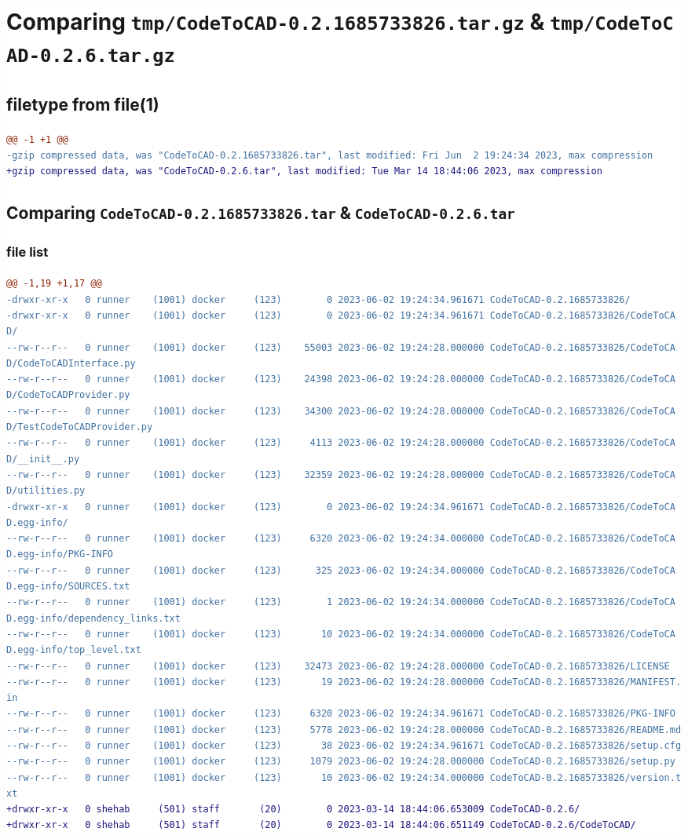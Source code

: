 # Comparing `tmp/CodeToCAD-0.2.1685733826.tar.gz` & `tmp/CodeToCAD-0.2.6.tar.gz`

## filetype from file(1)

```diff
@@ -1 +1 @@
-gzip compressed data, was "CodeToCAD-0.2.1685733826.tar", last modified: Fri Jun  2 19:24:34 2023, max compression
+gzip compressed data, was "CodeToCAD-0.2.6.tar", last modified: Tue Mar 14 18:44:06 2023, max compression
```

## Comparing `CodeToCAD-0.2.1685733826.tar` & `CodeToCAD-0.2.6.tar`

### file list

```diff
@@ -1,19 +1,17 @@
-drwxr-xr-x   0 runner    (1001) docker     (123)        0 2023-06-02 19:24:34.961671 CodeToCAD-0.2.1685733826/
-drwxr-xr-x   0 runner    (1001) docker     (123)        0 2023-06-02 19:24:34.961671 CodeToCAD-0.2.1685733826/CodeToCAD/
--rw-r--r--   0 runner    (1001) docker     (123)    55003 2023-06-02 19:24:28.000000 CodeToCAD-0.2.1685733826/CodeToCAD/CodeToCADInterface.py
--rw-r--r--   0 runner    (1001) docker     (123)    24398 2023-06-02 19:24:28.000000 CodeToCAD-0.2.1685733826/CodeToCAD/CodeToCADProvider.py
--rw-r--r--   0 runner    (1001) docker     (123)    34300 2023-06-02 19:24:28.000000 CodeToCAD-0.2.1685733826/CodeToCAD/TestCodeToCADProvider.py
--rw-r--r--   0 runner    (1001) docker     (123)     4113 2023-06-02 19:24:28.000000 CodeToCAD-0.2.1685733826/CodeToCAD/__init__.py
--rw-r--r--   0 runner    (1001) docker     (123)    32359 2023-06-02 19:24:28.000000 CodeToCAD-0.2.1685733826/CodeToCAD/utilities.py
-drwxr-xr-x   0 runner    (1001) docker     (123)        0 2023-06-02 19:24:34.961671 CodeToCAD-0.2.1685733826/CodeToCAD.egg-info/
--rw-r--r--   0 runner    (1001) docker     (123)     6320 2023-06-02 19:24:34.000000 CodeToCAD-0.2.1685733826/CodeToCAD.egg-info/PKG-INFO
--rw-r--r--   0 runner    (1001) docker     (123)      325 2023-06-02 19:24:34.000000 CodeToCAD-0.2.1685733826/CodeToCAD.egg-info/SOURCES.txt
--rw-r--r--   0 runner    (1001) docker     (123)        1 2023-06-02 19:24:34.000000 CodeToCAD-0.2.1685733826/CodeToCAD.egg-info/dependency_links.txt
--rw-r--r--   0 runner    (1001) docker     (123)       10 2023-06-02 19:24:34.000000 CodeToCAD-0.2.1685733826/CodeToCAD.egg-info/top_level.txt
--rw-r--r--   0 runner    (1001) docker     (123)    32473 2023-06-02 19:24:28.000000 CodeToCAD-0.2.1685733826/LICENSE
--rw-r--r--   0 runner    (1001) docker     (123)       19 2023-06-02 19:24:28.000000 CodeToCAD-0.2.1685733826/MANIFEST.in
--rw-r--r--   0 runner    (1001) docker     (123)     6320 2023-06-02 19:24:34.961671 CodeToCAD-0.2.1685733826/PKG-INFO
--rw-r--r--   0 runner    (1001) docker     (123)     5778 2023-06-02 19:24:28.000000 CodeToCAD-0.2.1685733826/README.md
--rw-r--r--   0 runner    (1001) docker     (123)       38 2023-06-02 19:24:34.961671 CodeToCAD-0.2.1685733826/setup.cfg
--rw-r--r--   0 runner    (1001) docker     (123)     1079 2023-06-02 19:24:28.000000 CodeToCAD-0.2.1685733826/setup.py
--rw-r--r--   0 runner    (1001) docker     (123)       10 2023-06-02 19:24:34.000000 CodeToCAD-0.2.1685733826/version.txt
+drwxr-xr-x   0 shehab     (501) staff       (20)        0 2023-03-14 18:44:06.653009 CodeToCAD-0.2.6/
+drwxr-xr-x   0 shehab     (501) staff       (20)        0 2023-03-14 18:44:06.651149 CodeToCAD-0.2.6/CodeToCAD/
```